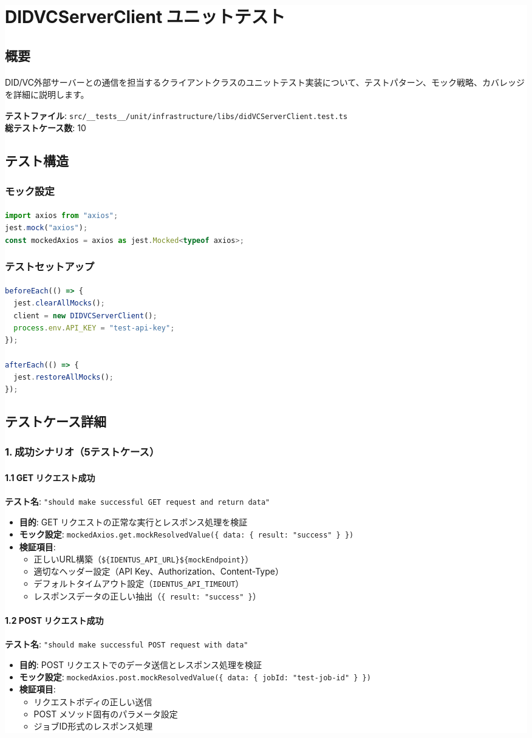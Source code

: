 # DIDVCServerClient ユニットテスト

## 概要
DID/VC外部サーバーとの通信を担当するクライアントクラスのユニットテスト実装について、テストパターン、モック戦略、カバレッジを詳細に説明します。

**テストファイル**: `src/__tests__/unit/infrastructure/libs/didVCServerClient.test.ts`  
**総テストケース数**: 10

## テスト構造

### モック設定
```typescript
import axios from "axios";
jest.mock("axios");
const mockedAxios = axios as jest.Mocked<typeof axios>;
```

### テストセットアップ
```typescript
beforeEach(() => {
  jest.clearAllMocks();
  client = new DIDVCServerClient();
  process.env.API_KEY = "test-api-key";
});

afterEach(() => {
  jest.restoreAllMocks();
});
```

## テストケース詳細

### 1. 成功シナリオ（5テストケース）

#### 1.1 GET リクエスト成功
**テスト名**: `"should make successful GET request and return data"`

- **目的**: GET リクエストの正常な実行とレスポンス処理を検証
- **モック設定**: `mockedAxios.get.mockResolvedValue({ data: { result: "success" } })`
- **検証項目**:
  - 正しいURL構築（`${IDENTUS_API_URL}${mockEndpoint}`）
  - 適切なヘッダー設定（API Key、Authorization、Content-Type）
  - デフォルトタイムアウト設定（`IDENTUS_API_TIMEOUT`）
  - レスポンスデータの正しい抽出（`{ result: "success" }`）

#### 1.2 POST リクエスト成功
**テスト名**: `"should make successful POST request with data"`

- **目的**: POST リクエストでのデータ送信とレスポンス処理を検証
- **モック設定**: `mockedAxios.post.mockResolvedValue({ data: { jobId: "test-job-id" } })`
- **検証項目**:
  - リクエストボディの正しい送信
  - POST メソッド固有のパラメータ設定
  - ジョブID形式のレスポンス処理
